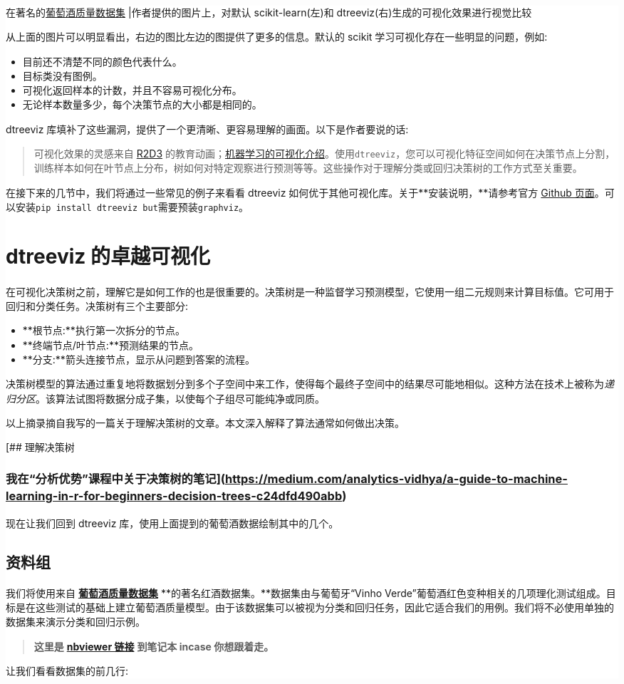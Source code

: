 在著名的[葡萄酒质量数据集](https://www.kaggle.com/uciml/red-wine-quality-cortez-et-al-2009) |作者提供的图片上，对默认 scikit-learn(左)和 dtreeviz(右)生成的可视化效果进行视觉比较

从上面的图片可以明显看出，右边的图比左边的图提供了更多的信息。默认的 scikit 学习可视化存在一些明显的问题，例如:

*   目前还不清楚不同的颜色代表什么。
*   目标类没有图例。
*   可视化返回样本的计数，并且不容易可视化分布。
*   无论样本数量多少，每个决策节点的大小都是相同的。

dtreeviz 库填补了这些漏洞，提供了一个更清晰、更容易理解的画面。以下是作者要说的话:

> 可视化效果的灵感来自 [R2D3](http://www.r2d3.us/) 的教育动画；[机器学习的可视化介绍](http://www.r2d3.us/visual-intro-to-machine-learning-part-1/)。使用`dtreeviz`，您可以可视化特征空间如何在决策节点上分割，训练样本如何在叶节点上分布，树如何对特定观察进行预测等等。这些操作对于理解分类或回归决策树的工作方式至关重要。

在接下来的几节中，我们将通过一些常见的例子来看看 dtreeviz 如何优于其他可视化库。关于**安装说明，**请参考官方 [Github 页面](https://github.com/parrt/dtreeviz#install)。可以安装`pip install dtreeviz but`需要预装`graphviz`。

# dtreeviz 的卓越可视化

在可视化决策树之前，理解它是如何工作的也是很重要的。决策树是一种监督学习预测模型，它使用一组二元规则来计算目标值。它可用于回归和分类任务。决策树有三个主要部分:

*   **根节点:**执行第一次拆分的节点。
*   **终端节点/叶节点:**预测结果的节点。
*   **分支:**箭头连接节点，显示从问题到答案的流程。

决策树模型的算法通过重复地将数据划分到多个子空间中来工作，使得每个最终子空间中的结果尽可能地相似。这种方法在技术上被称为*递归分区*。该算法试图将数据分成子集，以使每个子组尽可能纯净或同质。

以上摘录摘自我写的一篇关于理解决策树的文章。本文深入解释了算法通常如何做出决策。

[](https://medium.com/analytics-vidhya/a-guide-to-machine-learning-in-r-for-beginners-decision-trees-c24dfd490abb) [## 理解决策树

### 我在“分析优势”课程中关于决策树的笔记](https://medium.com/analytics-vidhya/a-guide-to-machine-learning-in-r-for-beginners-decision-trees-c24dfd490abb) 

现在让我们回到 dtreeviz 库，使用上面提到的葡萄酒数据绘制其中的几个。

## 资料组

我们将使用来自 [**葡萄酒质量数据集**](https://archive.ics.uci.edu/ml/datasets/wine+quality) **的著名红酒数据集。**数据集由与葡萄牙“Vinho Verde”葡萄酒红色变种相关的几项理化测试组成。目标是在这些测试的基础上建立葡萄酒质量模型。由于该数据集可以被视为分类和回归任务，因此它适合我们的用例。我们将不必使用单独的数据集来演示分类和回归示例。

> **这里是** [**nbviewer 链接**](https://nbviewer.jupyter.org/github/parulnith/Data-Science-Articles/blob/main/A%20better%20way%20to%20visualize%20Decision%20Trees%20with%20the%20dtreeviz%20library/A%20better%20way%20to%20visualize%20Decision%20Trees%20with%20the%20dtreeviz%20library.ipynb) **到笔记本 incase 你想跟着走。**

让我们看看数据集的前几行:
